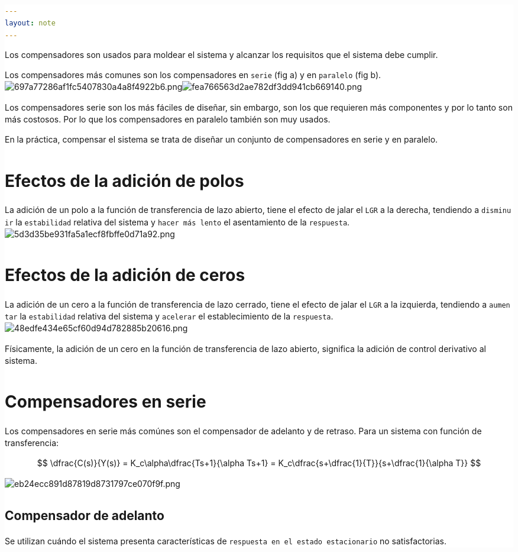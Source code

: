 ```yaml
---
layout: note
---
```


Los compensadores son usados para moldear el sistema y alcanzar los requisitos que el sistema debe cumplir.

Los compensadores más comunes son los compensadores en `serie` (fig a) y en `paralelo` (fig b).
![697a77286af1fc5407830a4a8f4922b6.png](../../../img/293e5cc9f8dd4fbb8f90f4ac3e2126f2.png)![fea766563d2ae782df3dd941cb669140.png](../../../img/723a8eda13ea42179ec81090af08b345.png)

Los compensadores serie son los más fáciles de diseñar, sin embargo, son los que requieren más componentes y por lo tanto son más costosos. Por lo que los compensadores en paralelo también son muy usados.

En la práctica, compensar el sistema se trata de diseñar un conjunto de compensadores en serie y en paralelo.

# Efectos de la adición de polos
La adición de un polo a la función de transferencia de lazo abierto, tiene el efecto de jalar el `LGR` a la derecha, tendiendo a `disminuir` la `estabilidad` relativa del sistema y `hacer más lento` el asentamiento de la `respuesta`.
![5d3d35be931fa5a1ecf8fbffe0d71a92.png](../../../img/5e719b385623445c96319fba247d2b89.png)

# Efectos de la adición de ceros
La adición de un cero a la función de transferencia de lazo cerrado, tiene el efecto de jalar el `LGR` a la izquierda, tendiendo a `aumentar` la `estabilidad` relativa del sistema y `acelerar` el establecimiento de la `respuesta`.
![48edfe434e65cf60d94d782885b20616.png](../../../img/c0e26e6c79c944ecbe05b4e2d61826e7.png)

Físicamente, la adición de un cero en la función de transferencia de lazo abierto, significa la adición de control derivativo al sistema.

# Compensadores en serie
Los compensadores en serie más comúnes son el compensador de adelanto y de retraso.
Para un sistema con función de transferencia:

$$
\dfrac{C(s)}{Y(s)} = K_c\alpha\dfrac{Ts+1}{\alpha Ts+1} = K_c\dfrac{s+\dfrac{1}{T}}{s+\dfrac{1}{\alpha T}}
$$


![eb24ecc891d87819d8731797ce070f9f.png](../../../img/df82a1cabe3446a2973c85fb8e66ed45.png)
## Compensador de adelanto
Se utilizan cuándo el sistema presenta características de `respuesta en el estado estacionario` no satisfactorias.
